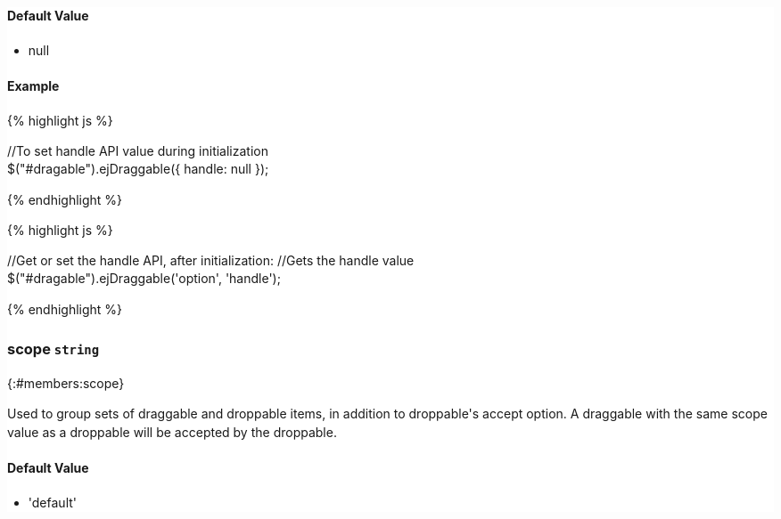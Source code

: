 


#### Default Value







* null








#### Example



{% highlight js %}
 
//To set handle API value during initialization  
        $("#dragable").ejDraggable({ handle: null });                           
      
  {% endhighlight %}


{% highlight js %}
 
//Get or set the handle API, after initialization:
        //Gets the handle value  
        $("#dragable").ejDraggable('option', 'handle');
                     
  {% endhighlight %}







### scope `string`
{:#members:scope}




Used to group sets of draggable and droppable items, in addition to droppable's accept option. A draggable with the same scope value as a droppable will be accepted by the droppable.




#### Default Value







* 'default'






